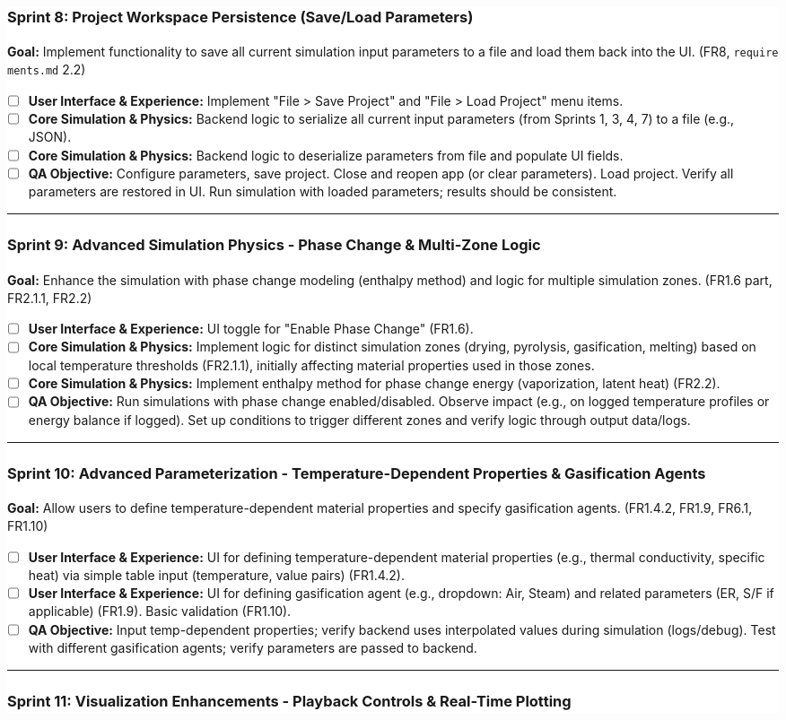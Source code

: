 ### Sprint 8: Project Workspace Persistence (Save/Load Parameters)

**Goal:** Implement functionality to save all current simulation input parameters to a file and load them back into the UI. (FR8, `requirements.md` 2.2)

-   [ ] **User Interface & Experience:** Implement "File > Save Project" and "File > Load Project" menu items.
-   [ ] **Core Simulation & Physics:** Backend logic to serialize all current input parameters (from Sprints 1, 3, 4, 7) to a file (e.g., JSON).
-   [ ] **Core Simulation & Physics:** Backend logic to deserialize parameters from file and populate UI fields.
-   [ ] **QA Objective:** Configure parameters, save project. Close and reopen app (or clear parameters). Load project. Verify all parameters are restored in UI. Run simulation with loaded parameters; results should be consistent.

---
### Sprint 9: Advanced Simulation Physics - Phase Change & Multi-Zone Logic

**Goal:** Enhance the simulation with phase change modeling (enthalpy method) and logic for multiple simulation zones. (FR1.6 part, FR2.1.1, FR2.2)

-   [ ] **User Interface & Experience:** UI toggle for "Enable Phase Change" (FR1.6).
-   [ ] **Core Simulation & Physics:** Implement logic for distinct simulation zones (drying, pyrolysis, gasification, melting) based on local temperature thresholds (FR2.1.1), initially affecting material properties used in those zones.
-   [ ] **Core Simulation & Physics:** Implement enthalpy method for phase change energy (vaporization, latent heat) (FR2.2).
-   [ ] **QA Objective:** Run simulations with phase change enabled/disabled. Observe impact (e.g., on logged temperature profiles or energy balance if logged). Set up conditions to trigger different zones and verify logic through output data/logs.

---
### Sprint 10: Advanced Parameterization - Temperature-Dependent Properties & Gasification Agents

**Goal:** Allow users to define temperature-dependent material properties and specify gasification agents. (FR1.4.2, FR1.9, FR6.1, FR1.10)

-   [ ] **User Interface & Experience:** UI for defining temperature-dependent material properties (e.g., thermal conductivity, specific heat) via simple table input (temperature, value pairs) (FR1.4.2).
-   [ ] **User Interface & Experience:** UI for defining gasification agent (e.g., dropdown: Air, Steam) and related parameters (ER, S/F if applicable) (FR1.9). Basic validation (FR1.10).
-   [ ] **QA Objective:** Input temp-dependent properties; verify backend uses interpolated values during simulation (logs/debug). Test with different gasification agents; verify parameters are passed to backend.

---
### Sprint 11: Visualization Enhancements - Playback Controls & Real-Time Plotting
